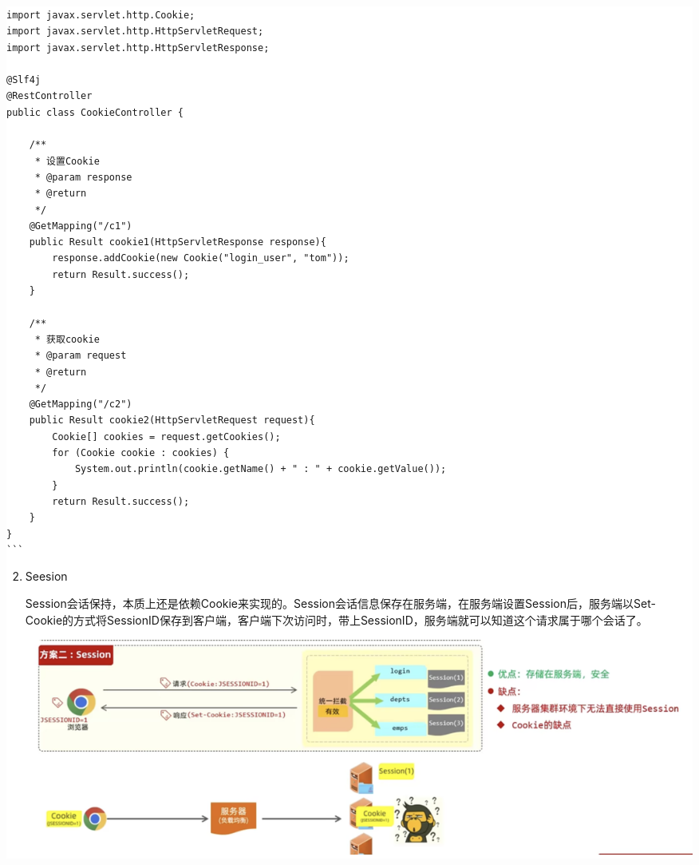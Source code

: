     import javax.servlet.http.Cookie;
    import javax.servlet.http.HttpServletRequest;
    import javax.servlet.http.HttpServletResponse;
    
    @Slf4j
    @RestController
    public class CookieController {
    
        /**
         * 设置Cookie
         * @param response
         * @return
         */
        @GetMapping("/c1")
        public Result cookie1(HttpServletResponse response){
            response.addCookie(new Cookie("login_user", "tom"));
            return Result.success();
        }
    
        /**
         * 获取cookie
         * @param request
         * @return
         */
        @GetMapping("/c2")
        public Result cookie2(HttpServletRequest request){
            Cookie[] cookies = request.getCookies();
            for (Cookie cookie : cookies) {
                System.out.println(cookie.getName() + " : " + cookie.getValue());
            }
            return Result.success();
        }
    }
    ```

2. Seesion

    Session会话保持，本质上还是依赖Cookie来实现的。Session会话信息保存在服务端，在服务端设置Session后，服务端以Set-Cookie的方式将SessionID保存到客户端，客户端下次访问时，带上SessionID，服务端就可以知道这个请求属于哪个会话了。

    <img src='src/main/resources/static/management05.png'>
